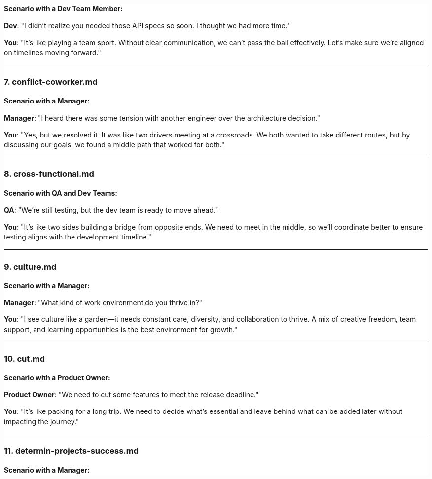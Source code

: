 **Scenario with a Dev Team Member:**

**Dev**: "I didn’t realize you needed those API specs so soon. I thought we had more time."

**You**: "It’s like playing a team sport. Without clear communication, we can’t pass the ball effectively. Let’s make sure we’re aligned on timelines moving forward."

---

### 7. **conflict-coworker.md**

**Scenario with a Manager:**

**Manager**: "I heard there was some tension with another engineer over the architecture decision."

**You**: "Yes, but we resolved it. It was like two drivers meeting at a crossroads. We both wanted to take different routes, but by discussing our goals, we found a middle path that worked for both."

---

### 8. **cross-functional.md**

**Scenario with QA and Dev Teams:**

**QA**: "We’re still testing, but the dev team is ready to move ahead."

**You**: "It’s like two sides building a bridge from opposite ends. We need to meet in the middle, so we’ll coordinate better to ensure testing aligns with the development timeline."

---

### 9. **culture.md**

**Scenario with a Manager:**

**Manager**: "What kind of work environment do you thrive in?"

**You**: "I see culture like a garden—it needs constant care, diversity, and collaboration to thrive. A mix of creative freedom, team support, and learning opportunities is the best environment for growth."

---

### 10. **cut.md**

**Scenario with a Product Owner:**

**Product Owner**: "We need to cut some features to meet the release deadline."

**You**: "It’s like packing for a long trip. We need to decide what’s essential and leave behind what can be added later without impacting the journey."

---

### 11. **determin-projects-success.md**

**Scenario with a Manager:**

